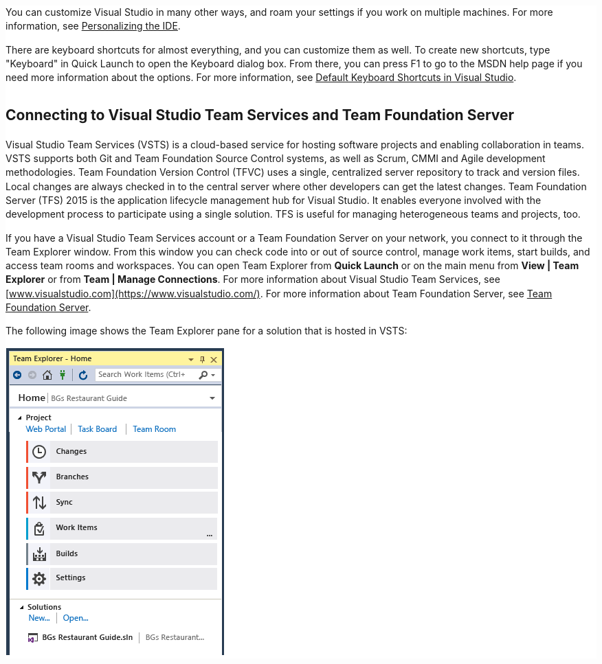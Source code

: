  You can customize Visual Studio in many other ways, and roam your settings if you work on multiple machines. For more information, see [Personalizing the  IDE](../ide/personalizing-the-visual-studio-ide.md).

 There are keyboard shortcuts for almost everything, and you can customize them as well. To create new shortcuts, type "Keyboard" in Quick Launch to open the Keyboard dialog box. From there, you can press F1 to go to the MSDN help page if you need more information about the options. For more information, see [Default Keyboard Shortcuts in Visual Studio](../ide/default-keyboard-shortcuts-in-visual-studio.md).

## Connecting to Visual Studio Team Services and Team Foundation Server
 Visual Studio Team Services (VSTS) is a cloud-based service for hosting software projects and enabling collaboration in teams. VSTS supports both Git and Team Foundation Source Control systems, as well as Scrum, CMMI and Agile development methodologies. Team Foundation Version Control (TFVC) uses a single, centralized server repository to track and version files. Local changes are always checked in to the central server where other developers can get the latest changes. Team Foundation Server (TFS) 2015 is the application lifecycle management hub for Visual Studio. It enables everyone involved with the development process to participate using a single solution. TFS is useful for managing heterogeneous teams and projects, too.

 If you have a Visual Studio Team Services account or a Team Foundation Server on your network, you connect to it through the Team Explorer window. From this window you can check code into or out of source control, manage work items, start builds, and access team rooms and workspaces. You can open Team Explorer from **Quick Launch** or on the main menu from **View &#124; Team Explorer** or from **Team &#124; Manage Connections**.  For more information about Visual Studio Team Services, see [www.visualstudio.com](https://www.visualstudio.com/). For more information about Team Foundation Server, see [Team Foundation Server](https://www.visualstudio.com/products/tfs-overview-vs).

 The following image shows the Team Explorer pane for a solution that is hosted in VSTS:

 ![Visual Studio Team Explorer](../ide/media/vs2015-teamexplorer.png "VS2015_TeamExplorer")
